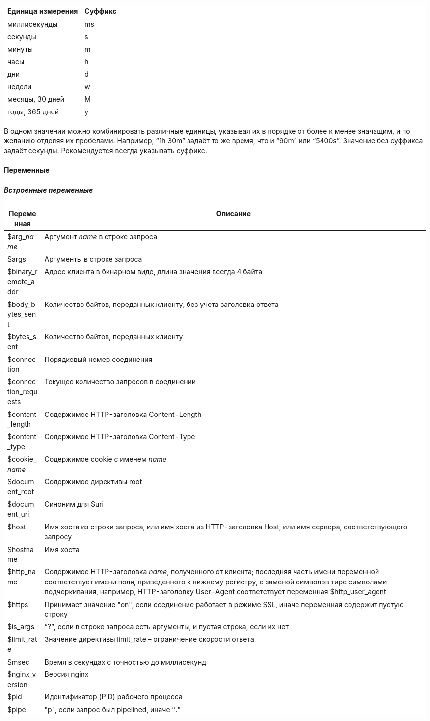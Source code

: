 | **Единица измерения** | **Суффикс** |
| --------------------- | ----------- |
| миллисекунды          | ms          |
| секунды               | s           |
| минуты                | m           |
| часы                  | h           |
| дни                   | d           |
| недели                | w           |
| месяцы, 30 дней       | M           |
| годы, 365 дней        | y           |

В одном значении можно комбинировать различные единицы, указывая их в порядке от более к менее значащим, и по желанию отделяя их пробелами. Например, “1h 30m” задаёт то же время, что и “90m” или “5400s”. Значение без суффикса задаёт секунды. Рекомендуется всегда указывать суффикс.

#### Переменные

##### Встроенные переменные

| **Переменная**       | **Описание**                                                 |
| -------------------- | ------------------------------------------------------------ |
| $arg_*name*          | Аргумент *name* в строке запроса                             |
| Sargs                | Аргументы в  строке запроса                                  |
| $binary_remote_addr  | Адрес клиента в  бинарном виде, длина значения всегда 4 байта |
| $body_bytes_sent     | Количество  байтов, переданных клиенту, без учета заголовка ответа |
| $bytes_sent          | Количество  байтов, переданных клиенту                       |
| $connection          | Порядковый  номер соединения                                 |
| $connection_requests | Текущее  количество запросов в соединении                    |
| $content_length      | Содержимое  HTTP-заголовка Content-Length                    |
| $content_type        | Содержимое  HTTP-заголовка Content-Туре                      |
| $cookie_*name*       | Содержимое cookie с именем *name*                            |
| Sdocument_root       | Содержимое  директивы root                                   |
| $document_uri        | Синоним для $uri                                             |
| $host                | Имя хоста из  строки запроса, или имя хоста из НТТР-заголовка Host,  или имя сервера, соответствующего запросу |
| Shostname            | Имя хоста                                                    |
| $http_name           | Содержимое  HTTP-заголовка *name*, полученного от  клиента; последняя часть имени переменной соответствует имени поля,  приведенного к нижнему регистру, с заменой символов тире символами  подчеркивания, например, HTTP-заголовку User-Agent  соответствует переменная $http_user_agent |
| $https               | Принимает  значение "on", если соединение работает в режиме SSL, иначе  переменная содержит пустую строку |
| $is_args             | “?”, если в  строке запроса есть аргументы, и пустая строка, если их нет |
| $limit_rate          | Значение  директивы limit_rate – ограничение скорости ответа |
| Smsec                | Время в  секундах с точностью до миллисекунд                 |
| $nginx_version       | Версия nginx                                                 |
| $pid                 | Идентификатор  (PID) рабочего процесса                       |
| $pipe                | "р",  если запрос был pipelined, иначе ’’."                  |